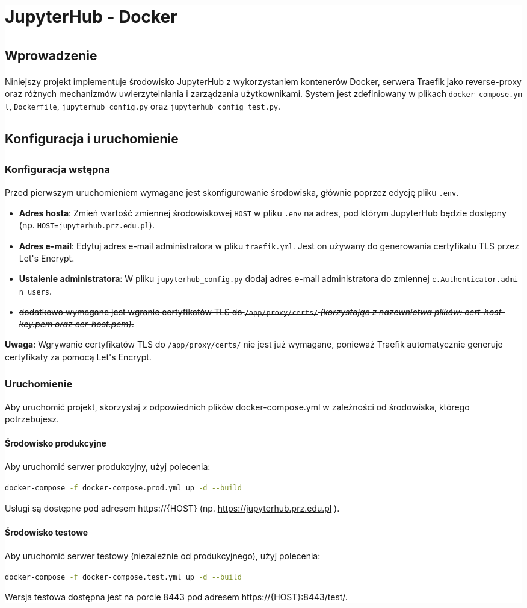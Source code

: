 # JupyterHub - Docker

## Wprowadzenie
Niniejszy projekt implementuje środowisko JupyterHub z wykorzystaniem kontenerów Docker, serwera Traefik jako reverse-proxy oraz różnych mechanizmów uwierzytelniania i zarządzania użytkownikami. System jest zdefiniowany w plikach `docker-compose.yml`, `Dockerfile`, `jupyterhub_config.py` oraz `jupyterhub_config_test.py`.

## Konfiguracja i uruchomienie


### Konfiguracja wstępna
Przed pierwszym uruchomieniem wymagane jest skonfigurowanie środowiska, głównie poprzez edycję pliku `.env`.

- **Adres hosta**: Zmień wartość zmiennej środowiskowej `HOST` w pliku `.env` na adres, pod którym JupyterHub będzie dostępny (np. `HOST=jupyterhub.prz.edu.pl`).
  
- **Adres e-mail**: Edytuj adres e-mail administratora w pliku `traefik.yml`. Jest on używany do generowania certyfikatu TLS przez Let's Encrypt.
  
- **Ustalenie administratora**: W pliku `jupyterhub_config.py` dodaj adres e-mail administratora do zmiennej `c.Authenticator.admin_users`.

- ~~dodatkowo wymagane jest wgranie certyfikatów TLS do `/app/proxy/certs/` *(korzystając z nazewnictwa plików: cert-host-key.pem oraz cer-host.pem)*.~~

**Uwaga**: Wgrywanie certyfikatów TLS do `/app/proxy/certs/` nie jest już wymagane, ponieważ Traefik automatycznie generuje certyfikaty za pomocą Let's Encrypt.



### Uruchomienie
Aby uruchomić projekt, skorzystaj z odpowiednich plików docker-compose.yml w zależności od środowiska, którego potrzebujesz.

#### Środowisko produkcyjne
Aby uruchomić serwer produkcyjny, użyj polecenia:

```bash
docker-compose -f docker-compose.prod.yml up -d --build
```
Usługi są dostępne pod adresem https://{HOST} (np. https://jupyterhub.prz.edu.pl
).

#### Środowisko testowe
Aby uruchomić serwer testowy (niezależnie od produkcyjnego), użyj polecenia:

```bash
docker-compose -f docker-compose.test.yml up -d --build
```

Wersja testowa dostępna jest na porcie 8443 pod adresem https://{HOST}:8443/test/.
